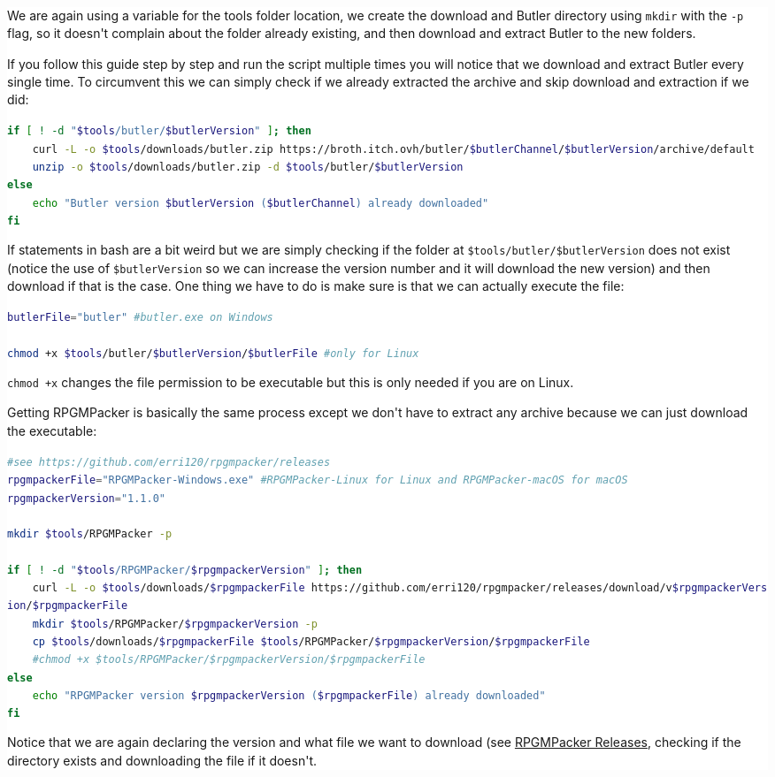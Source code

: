 We are again using a variable for the tools folder location, we create the download and Butler directory using `mkdir` with the `-p` flag, so it doesn't complain about the folder already existing, and then download and extract Butler to the new folders.

If you follow this guide step by step and run the script multiple times you will notice that we download and extract Butler every single time. To circumvent this we can simply check if we already extracted the archive and skip download and extraction if we did:

```bash
if [ ! -d "$tools/butler/$butlerVersion" ]; then
    curl -L -o $tools/downloads/butler.zip https://broth.itch.ovh/butler/$butlerChannel/$butlerVersion/archive/default
    unzip -o $tools/downloads/butler.zip -d $tools/butler/$butlerVersion
else
    echo "Butler version $butlerVersion ($butlerChannel) already downloaded"
fi
```

If statements in bash are a bit weird but we are simply checking if the folder at `$tools/butler/$butlerVersion` does not exist (notice the use of `$butlerVersion` so we can increase the version number and it will download the new version) and then download if that is the case. One thing we have to do is make sure is that we can actually execute the file:

```bash
butlerFile="butler" #butler.exe on Windows

chmod +x $tools/butler/$butlerVersion/$butlerFile #only for Linux
```

`chmod +x` changes the file permission to be executable but this is only needed if you are on Linux.

Getting RPGMPacker is basically the same process except we don't have to extract any archive because we can just download the executable:

```bash
#see https://github.com/erri120/rpgmpacker/releases
rpgmpackerFile="RPGMPacker-Windows.exe" #RPGMPacker-Linux for Linux and RPGMPacker-macOS for macOS
rpgmpackerVersion="1.1.0"

mkdir $tools/RPGMPacker -p

if [ ! -d "$tools/RPGMPacker/$rpgmpackerVersion" ]; then
    curl -L -o $tools/downloads/$rpgmpackerFile https://github.com/erri120/rpgmpacker/releases/download/v$rpgmpackerVersion/$rpgmpackerFile
    mkdir $tools/RPGMPacker/$rpgmpackerVersion -p
    cp $tools/downloads/$rpgmpackerFile $tools/RPGMPacker/$rpgmpackerVersion/$rpgmpackerFile
    #chmod +x $tools/RPGMPacker/$rpgmpackerVersion/$rpgmpackerFile
else
    echo "RPGMPacker version $rpgmpackerVersion ($rpgmpackerFile) already downloaded"
fi
```

Notice that we are again declaring the version and what file we want to download (see [RPGMPacker Releases](https://github.com/erri120/rpgmpacker/releases), checking if the directory exists and downloading the file if it doesn't.
